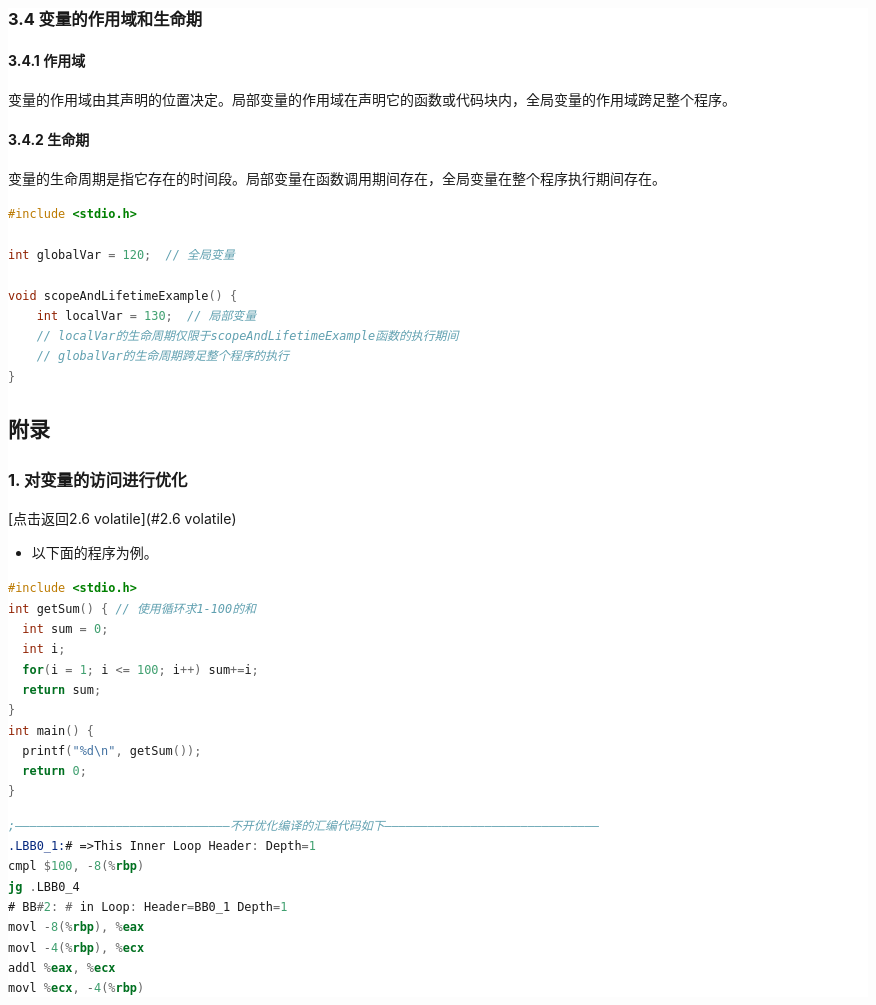 ### 3.4 变量的作用域和生命期

#### 3.4.1 作用域

变量的作用域由其声明的位置决定。局部变量的作用域在声明它的函数或代码块内，全局变量的作用域跨足整个程序。

#### 3.4.2 生命期

变量的生命周期是指它存在的时间段。局部变量在函数调用期间存在，全局变量在整个程序执行期间存在。

```c
#include <stdio.h>

int globalVar = 120;  // 全局变量

void scopeAndLifetimeExample() {
    int localVar = 130;  // 局部变量
    // localVar的生命周期仅限于scopeAndLifetimeExample函数的执行期间
    // globalVar的生命周期跨足整个程序的执行
}
```



## 附录

### 1. 对变量的访问进行优化

[点击返回2.6 volatile](#2.6 volatile)

* 以下面的程序为例。

```c
#include <stdio.h> 
int getSum() { // 使用循环求1-100的和
  int sum = 0;
  int i;
  for(i = 1; i <= 100; i++) sum+=i;
  return sum;
}
int main() {
  printf("%d\n", getSum());
  return 0;
}
```

```asm
;——————————————————————————————不开优化编译的汇编代码如下——————————————————————————————
.LBB0_1:# =>This Inner Loop Header: Depth=1
cmpl $100, -8(%rbp)
jg .LBB0_4
# BB#2: # in Loop: Header=BB0_1 Depth=1
movl -8(%rbp), %eax
movl -4(%rbp), %ecx
addl %eax, %ecx
movl %ecx, -4(%rbp)
```
